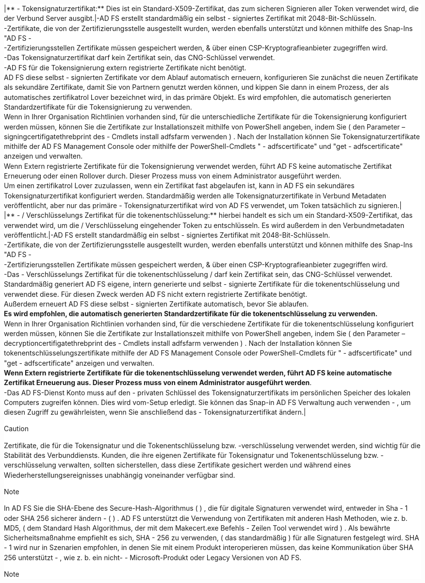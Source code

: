 |** \- Tokensignaturzertifikat:** Dies ist ein Standard-X509-Zertifikat, das zum sicheren Signieren aller Token verwendet wird, die der Verbund Server ausgibt.|-AD FS erstellt standardmäßig ein selbst \- signiertes Zertifikat mit 2048-Bit-Schlüsseln.<br />-Zertifikate, die von der Zertifizierungsstelle ausgestellt wurden, werden ebenfalls unterstützt und können mithilfe des Snap-Ins "AD FS \-<br />-Zertifizierungsstellen Zertifikate müssen gespeichert werden, & über einen CSP-Kryptografieanbieter zugegriffen wird.<br />-Das Tokensignaturzertifikat darf kein Zertifikat sein, das CNG-Schlüssel verwendet.<br />-AD FS für die Tokensignierung extern registrierte Zertifikate nicht benötigt.<br />    AD FS diese selbst \- signierten Zertifikate vor dem Ablauf automatisch erneuern, konfigurieren Sie zunächst die neuen Zertifikate als sekundäre Zertifikate, damit Sie von Partnern genutzt werden können, und kippen Sie dann in einem Prozess, der als automatisches zertifikatrol Lover bezeichnet wird, in das primäre Objekt. Es wird empfohlen, die automatisch generierten Standardzertifikate für die Tokensignierung zu verwenden.<br />    Wenn in Ihrer Organisation Richtlinien vorhanden sind, für die unterschiedliche Zertifikate für die Tokensignierung konfiguriert werden müssen, können Sie die Zertifikate zur Installationszeit mithilfe von PowerShell angeben, indem Sie \( den Parameter – signingcertifigatethrebprint des \- Cmdlets install adfsfarm verwenden \) .  Nach der Installation können Sie Tokensignaturzertifikate mithilfe der AD FS Management Console oder mithilfe der PowerShell-Cmdlets " \- adfscertificate" und "get \- adfscertificate" anzeigen und verwalten.<br />    Wenn Extern registrierte Zertifikate für die Tokensignierung verwendet werden, führt AD FS keine automatische Zertifikat Erneuerung oder einen Rollover durch.  Dieser Prozess muss von einem Administrator ausgeführt werden.<br />    Um einen zertifikatrol Lover zuzulassen, wenn ein Zertifikat fast abgelaufen ist, kann in AD FS ein sekundäres Tokensignaturzertifikat konfiguriert werden. Standardmäßig werden alle Tokensignaturzertifikate in Verbund Metadaten veröffentlicht, aber nur das primäre \- Tokensignaturzertifikat wird von AD FS verwendet, um Token tatsächlich zu signieren.|  
|** \- \/ Verschlüsselungs Zertifikat für die tokenentschlüsselung:** hierbei handelt es sich um ein Standard-X509-Zertifikat, das verwendet wird, um die \/ Verschlüsselung eingehender Token zu entschlüsseln. Es wird außerdem in den Verbundmetadaten veröffentlicht.|-AD FS erstellt standardmäßig ein selbst \- signiertes Zertifikat mit 2048-Bit-Schlüsseln.<br />-Zertifikate, die von der Zertifizierungsstelle ausgestellt wurden, werden ebenfalls unterstützt und können mithilfe des Snap-Ins "AD FS \-<br />-Zertifizierungsstellen Zertifikate müssen gespeichert werden, & über einen CSP-Kryptografieanbieter zugegriffen wird.<br />-Das \- Verschlüsselungs Zertifikat für die tokenentschlüsselung \/ darf kein Zertifikat sein, das CNG-Schlüssel verwendet.<br />Standardmäßig generiert AD FS eigene, intern generierte und selbst \- signierte Zertifikate für die tokenentschlüsselung und verwendet diese.  Für diesen Zweck werden AD FS nicht extern registrierte Zertifikate benötigt.<br />    Außerdem erneuert AD FS diese selbst \- signierten Zertifikate automatisch, bevor Sie ablaufen.<br />    **Es wird empfohlen, die automatisch generierten Standardzertifikate für die tokenentschlüsselung zu verwenden.**<br />    Wenn in Ihrer Organisation Richtlinien vorhanden sind, für die verschiedene Zertifikate für die tokenentschlüsselung konfiguriert werden müssen, können Sie die Zertifikate zur Installationszeit mithilfe von PowerShell angeben, indem Sie \( den Parameter – decryptioncertifigatethrebprint des \- Cmdlets install adfsfarm verwenden \) .  Nach der Installation können Sie tokenentschlüsselungszertifikate mithilfe der AD FS Management Console oder PowerShell-Cmdlets für " \- adfscertificate" und "get \- adfscertificate" anzeigen und verwalten.<br />    **Wenn Extern registrierte Zertifikate für die tokenentschlüsselung verwendet werden, führt AD FS keine automatische Zertifikat Erneuerung aus.  Dieser Prozess muss von einem Administrator ausgeführt werden**.<br />-Das AD FS-Dienst Konto muss auf den \- privaten Schlüssel des Tokensignaturzertifikats im persönlichen Speicher des lokalen Computers zugreifen können. Dies wird vom-Setup erledigt. Sie können das Snap-in AD FS Verwaltung auch verwenden \- , um diesen Zugriff zu gewährleisten, wenn Sie anschließend das \- Tokensignaturzertifikat ändern.|  
  
> [!CAUTION]  
> Zertifikate, die für die Tokensignatur und die Tokenentschlüsselung bzw. -verschlüsselung verwendet werden, sind wichtig für die Stabilität des Verbunddiensts. Kunden, die ihre eigenen Zertifikate für Tokensignatur und Tokenentschlüsselung bzw. -verschlüsselung verwalten, sollten sicherstellen, dass diese Zertifikate gesichert werden und während eines Wiederherstellungsereignisses unabhängig voneinander verfügbar sind.  
  
> [!NOTE]  
> In AD FS Sie die SHA-Ebene des Secure-Hash-Algorithmus \( \) , die für digitale Signaturen verwendet wird, entweder in Sha \- 1 oder SHA 256 sicherer ändern \- \( \) . AD FS unterstützt die Verwendung von Zertifikaten mit anderen Hash Methoden, wie z. b. MD5, \( dem Standard Hash Algorithmus, der mit dem Makecert.exe Befehls \- Zeilen Tool verwendet wird \) . Als bewährte Sicherheitsmaßnahme empfiehlt es sich, SHA \- 256 zu verwenden, \( das standardmäßig \) für alle Signaturen festgelegt wird. SHA \- 1 wird nur in Szenarien empfohlen, in denen Sie mit einem Produkt interoperieren müssen, das keine Kommunikation über SHA 256 unterstützt \- , wie z. b. ein nicht- \- Microsoft-Produkt oder Legacy Versionen von AD FS.  
  
> [!NOTE]  